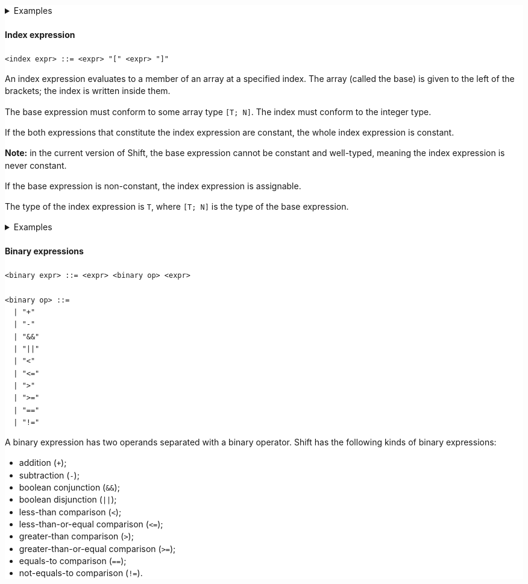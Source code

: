 <details><summary>Examples</summary></details>

#### Index expression
```
<index expr> ::= <expr> "[" <expr> "]"
```

An index expression evaluates to a member of an array at a specified index.
The array (called the base) is given to the left of the brackets; the index is written inside them.

The base expression must conform to some array type `[T; N]`.
The index must conform to the integer type.

If the both expressions that constitute the index expression are constant, the whole index expression is constant.

**Note:** in the current version of Shift, the base expression cannot be constant and well-typed, meaning the index expression is never constant.

If the base expression is non-constant, the index expression is assignable.

The type of the index expression is `T`, where `[T; N]` is the type of the base expression.

<details><summary>Examples</summary></details>

#### Binary expressions
```
<binary expr> ::= <expr> <binary op> <expr>

<binary op> ::=
  | "+"
  | "-"
  | "&&"
  | "||"
  | "<"
  | "<="
  | ">"
  | ">="
  | "=="
  | "!="
```

A binary expression has two operands separated with a binary operator.
Shift has the following kinds of binary expressions:

- addition (`+`);
- subtraction (`-`);
- boolean conjunction (`&&`);
- boolean disjunction (`||`);
- less-than comparison (`<`);
- less-than-or-equal comparison (`<=`);
- greater-than comparison (`>`);
- greater-than-or-equal comparison (`>=`);
- equals-to comparison (`==`);
- not-equals-to comparison (`!=`).
